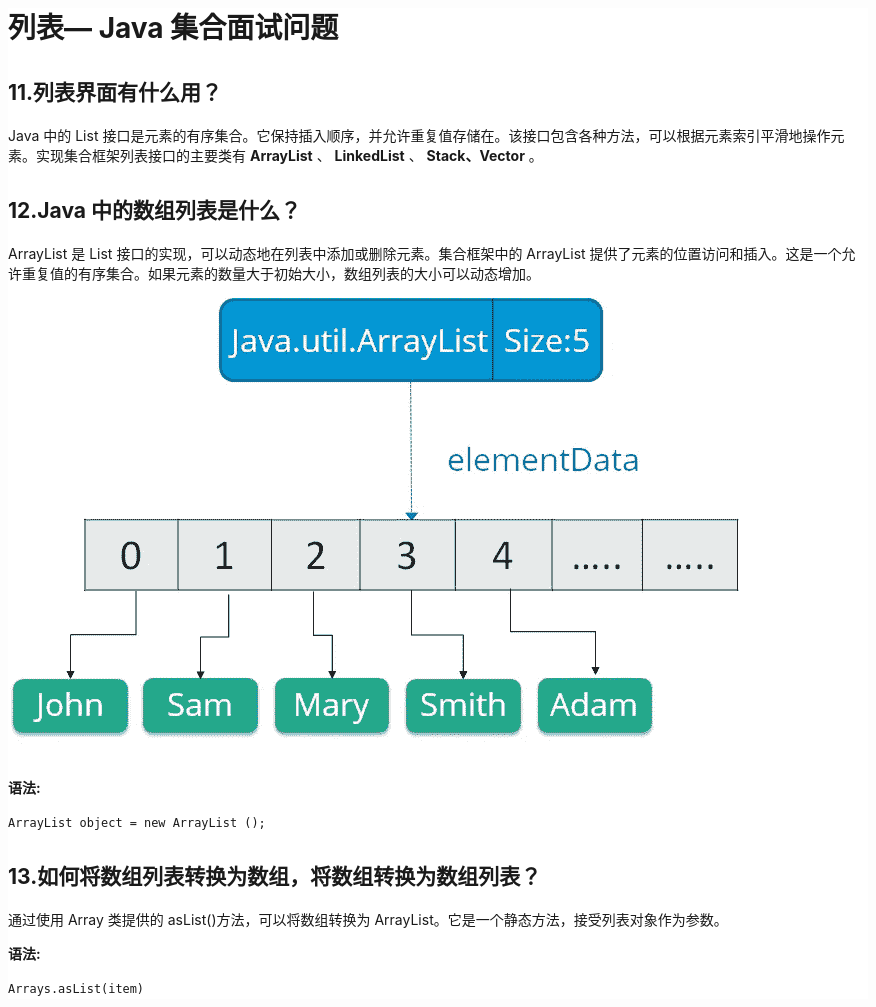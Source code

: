 # 列表— Java 集合面试问题

## 11.列表界面有什么用？

Java 中的 List 接口是元素的有序集合。它保持插入顺序，并允许重复值存储在。该接口包含各种方法，可以根据元素索引平滑地操作元素。实现集合框架列表接口的主要类有 **ArrayList** 、 **LinkedList** 、 **Stack、Vector** 。

## 12.Java 中的数组列表是什么？

ArrayList 是 List 接口的实现，可以动态地在列表中添加或删除元素。集合框架中的 ArrayList 提供了元素的位置访问和插入。这是一个允许重复值的有序集合。如果元素的数量大于初始大小，数组列表的大小可以动态增加。

![](img/13b7965750f19ba6e184a422a5db29a0.png)

**语法:**

```
ArrayList object = new ArrayList ();
```

## 13.如何将数组列表转换为数组，将数组转换为数组列表？

通过使用 Array 类提供的 asList()方法，可以将数组转换为 ArrayList。它是一个静态方法，接受列表对象作为参数。

**语法:**

```
Arrays.asList(item)
```
